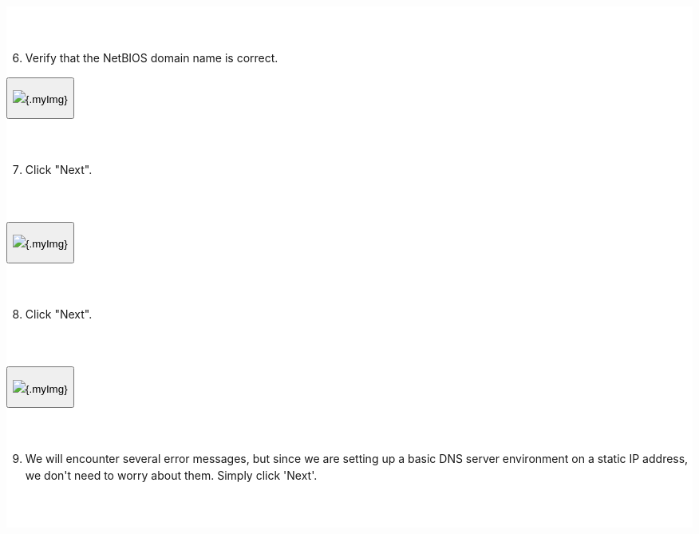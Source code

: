 </div>


<br>
<br>

6. Verify that the NetBIOS domain name is correct.

<div>

<button class="updateDetails">

   ![](/assets/blog/dns-server-setup-6.png){.myImg}

</button>

</div>

<br>
<br>

7. Click "Next".

<br>
 <br>

<div>

<button class="updateDetails">

![](/assets/blog/dns-server-setup-7.png){.myImg}

</button>

</div>


<br>
<br>

8. Click "Next".
   
<br>
<br>

<div>

<button class="updateDetails">

![](/assets/blog/dns-server-setup-8.png){.myImg}

</button>

</div>

<br>
<br>

9. We will encounter several error messages, but since we are setting up a basic DNS server environment on a static IP address, we don't need to worry about them. Simply click 'Next'.

<br>
<br>

